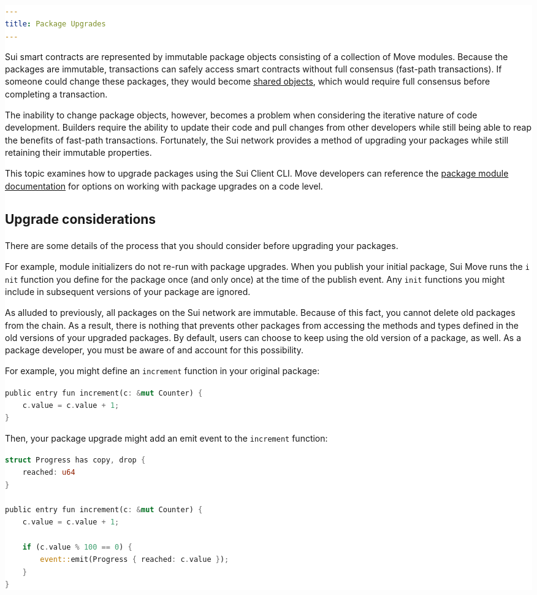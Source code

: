 ```yaml
---
title: Package Upgrades
---
```


Sui smart contracts are represented by immutable package objects consisting of a collection of Move modules. Because the packages are immutable, transactions can safely access smart contracts without full consensus (fast-path transactions). If someone could change these packages, they would become [shared objects](../learn/objects.md#shared), which would require full consensus before completing a transaction. 

The inability to change package objects, however, becomes a problem when considering the iterative nature of code development. Builders require the ability to update their code and pull changes from other developers while still being able to reap the benefits of fast-path transactions. Fortunately, the Sui network provides a method of upgrading your packages while still retaining their immutable properties.   

This topic examines how to upgrade packages using the Sui Client CLI. Move developers can reference the [package module documentation](https://github.com/MystenLabs/sui/blob/main/crates/sui-framework/docs/package.md) for options on working with package upgrades on a code level.  

## Upgrade considerations

There are some details of the process that you should consider before upgrading your packages.

For example, module initializers do not re-run with package upgrades. When you publish your initial package, Sui Move runs the `init` function you define for the package once (and only once) at the time of the publish event. Any `init` functions you might include in subsequent versions of your package are ignored.

As alluded to previously, all packages on the Sui network are immutable. Because of this fact, you cannot delete old packages from the chain. As a result, there is nothing that prevents other packages from accessing the methods and types defined in the old versions of your upgraded packages. By default, users can choose to keep using the old version of a package, as well. As a package developer, you must be aware of and account for this possibility.

For example, you might define an `increment` function in your original package:

```rust
public entry fun increment(c: &mut Counter) {
    c.value = c.value + 1;
}
```

Then, your package upgrade might add an emit event to the `increment` function:

```rust
struct Progress has copy, drop {
    reached: u64
}

public entry fun increment(c: &mut Counter) {
    c.value = c.value + 1;

    if (c.value % 100 == 0) {
        event::emit(Progress { reached: c.value });
    }
}
```
